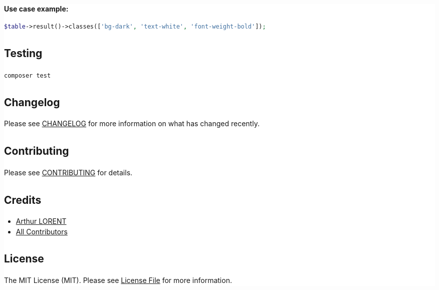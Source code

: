 **Use case example:**

```php
$table->result()->classes(['bg-dark', 'text-white', 'font-weight-bold']);
```

## Testing

```bash
composer test
```

## Changelog

Please see [CHANGELOG](CHANGELOG.md) for more information on what has changed recently.

## Contributing

Please see [CONTRIBUTING](CONTRIBUTING.md) for details.

## Credits

* [Arthur LORENT](https://github.com/okipa)
* [All Contributors](../../contributors)

## License

The MIT License (MIT). Please see [License File](LICENSE.md) for more information.
